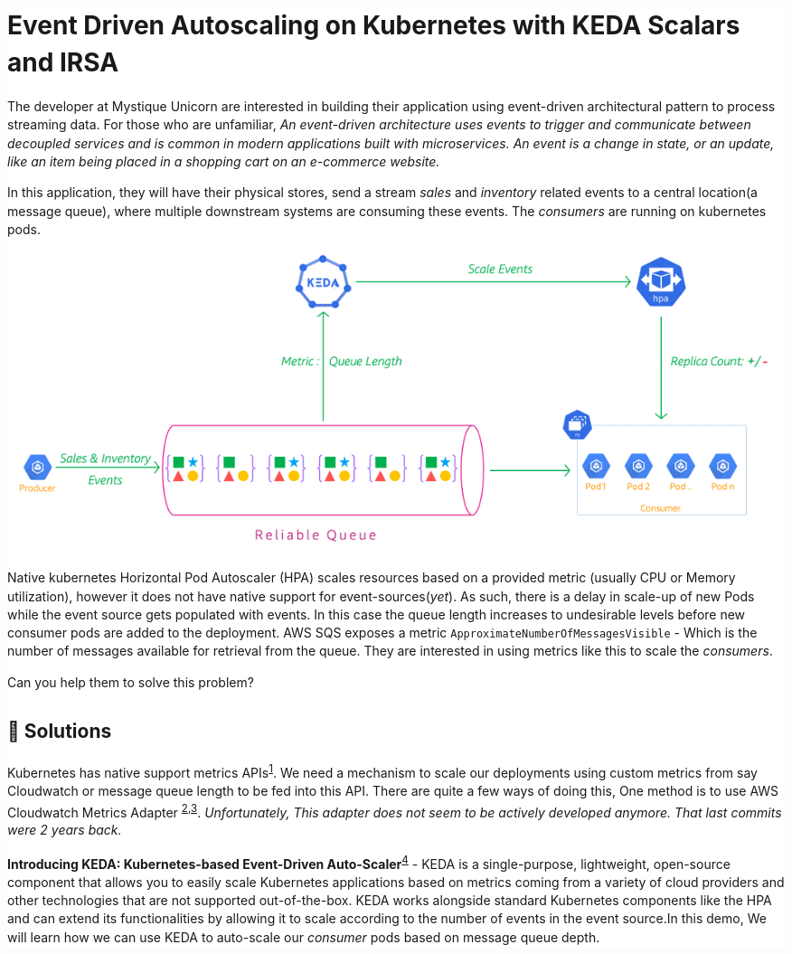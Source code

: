 # Event Driven Autoscaling on Kubernetes with KEDA Scalars and IRSA

The developer at Mystique Unicorn are interested in building their application using event-driven architectural pattern to process streaming data. For those who are unfamiliar, _An event-driven architecture uses events to trigger and communicate between decoupled services and is common in modern applications built with microservices. An event is a change in state, or an update, like an item being placed in a shopping cart on an e-commerce website._

In this application, they will have their physical stores, send a stream _sales_ and _inventory_ related events to a central location(a message queue), where multiple downstream systems are consuming these events. The _consumers_ are running on kubernetes pods.

![Miztiik Automation: Event Processor On EKS Architecture](images/miztiik_automation_scale_eks_with_keda_pod_irsa_architecture_01.png)

Native kubernetes Horizontal Pod Autoscaler (HPA) scales resources based on a provided metric (usually CPU or Memory utilization), however it does not have native support for event-sources(_yet_). As such, there is a delay in scale-up of new Pods while the event source gets populated with events. In this case the queue length increases to undesirable levels before new consumer pods are added to the deployment. AWS SQS exposes a metric `ApproximateNumberOfMessagesVisible` - Which is the number of messages available for retrieval from the queue. They are interested in using metrics like this to scale the _consumers_.

Can you help them to solve this problem?

## 🎯 Solutions

Kubernetes has native support metrics APIs<sup>[1]</sup>. We need a mechanism to scale our deployments using custom metrics from say Cloudwatch or message queue length to be fed into this API. There are quite a few ways of doing this, One method is to use AWS Cloudwatch Metrics Adapter <sup>[2],[3]</sup>. _Unfortunately, This adapter does not seem to be actively developed anymore. That last commits were 2 years back._

**Introducing KEDA: Kubernetes-based Event-Driven Auto-Scaler**<sup>[4]</sup> - KEDA is a single-purpose, lightweight, open-source component that allows you to easily scale Kubernetes applications based on metrics coming from a variety of cloud providers and other technologies that are not supported out-of-the-box. KEDA works alongside standard Kubernetes components like the HPA and can extend its functionalities by allowing it to scale according to the number of events in the event source.In this demo, We will learn how we can use KEDA to auto-scale our _consumer_ pods based on message queue depth.


[1]: https://kubernetes.io/docs/tasks/run-application/horizontal-pod-autoscale/#support-for-metrics-apis
[2]: https://github.com/awslabs/k8s-cloudwatch-adapter
[3]: https://aws.amazon.com/blogs/compute/scaling-kubernetes-deployments-with-amazon-cloudwatch-metrics/
[4]: https://keda.sh
[5]: https://aws.amazon.com/blogs/opensource/introducing-fine-grained-iam-roles-service-accounts/
[6]: https://github.com/kedacore/keda/issues/837#issuecomment-789037326
[7]: https://docs.aws.amazon.com/prescriptive-guidance/latest/patterns/install-ssm-agent-on-amazon-eks-worker-nodes-by-using-kubernetes-daemonset.html
[8]: https://www.youtube.com/watch?v=-ASMtZBrx-k
[9]: https://helm.sh/
[10]: https://docs.aws.amazon.com/AWSSimpleQueueService/latest/SQSDeveloperGuide/sqs-available-cloudwatch-metrics.html
[11]: https://helm.sh/docs/intro/install/
[12]: https://keda.sh/docs/2.3/scalers/aws-sqs/
[13]: https://faun.pub/control-traffic-flow-to-and-from-kubernetes-pods-with-network-policies-bc384c2d1f8c
[14]: https://docs.aws.amazon.com/IAM/latest/APIReference/API_UpdateAssumeRolePolicy.html
[15]: https://awscli.amazonaws.com/v2/documentation/api/latest/reference/iam/update-assume-role-policy.html
[100]: https://www.udemy.com/course/aws-cloud-security/?referralCode=B7F1B6C78B45ADAF77A9
[101]: https://www.udemy.com/course/aws-cloud-security-proactive-way/?referralCode=71DC542AD4481309A441
[102]: https://www.udemy.com/course/aws-cloud-development-kit-from-beginner-to-professional/?referralCode=E15D7FB64E417C547579
[103]: https://www.udemy.com/course/aws-cloudformation-basics?referralCode=93AD3B1530BC871093D6
[899]: https://www.udemy.com/user/n-kumar/
[900]: https://ko-fi.com/miztiik
[901]: https://ko-fi.com/Q5Q41QDGK
